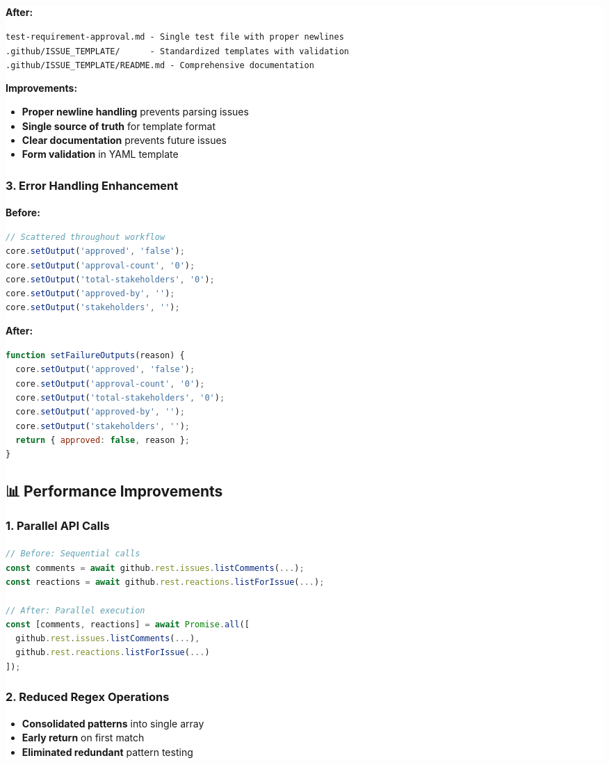 **After:**
```
test-requirement-approval.md - Single test file with proper newlines
.github/ISSUE_TEMPLATE/      - Standardized templates with validation
.github/ISSUE_TEMPLATE/README.md - Comprehensive documentation
```

**Improvements:**
- **Proper newline handling** prevents parsing issues
- **Single source of truth** for template format
- **Clear documentation** prevents future issues
- **Form validation** in YAML template

### 3. Error Handling Enhancement

**Before:**
```javascript
// Scattered throughout workflow
core.setOutput('approved', 'false');
core.setOutput('approval-count', '0');
core.setOutput('total-stakeholders', '0');
core.setOutput('approved-by', '');
core.setOutput('stakeholders', '');
```

**After:**
```javascript
function setFailureOutputs(reason) {
  core.setOutput('approved', 'false');
  core.setOutput('approval-count', '0');
  core.setOutput('total-stakeholders', '0');
  core.setOutput('approved-by', '');
  core.setOutput('stakeholders', '');
  return { approved: false, reason };
}
```

## 📊 Performance Improvements

### 1. Parallel API Calls
```javascript
// Before: Sequential calls
const comments = await github.rest.issues.listComments(...);
const reactions = await github.rest.reactions.listForIssue(...);

// After: Parallel execution  
const [comments, reactions] = await Promise.all([
  github.rest.issues.listComments(...),
  github.rest.reactions.listForIssue(...)
]);
```

### 2. Reduced Regex Operations
- **Consolidated patterns** into single array
- **Early return** on first match
- **Eliminated redundant** pattern testing
